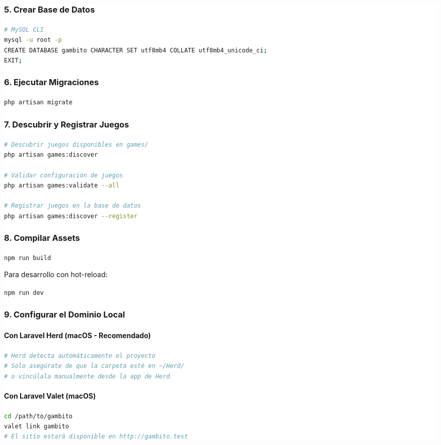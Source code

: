 ### 5. Crear Base de Datos

```bash
# MySQL CLI
mysql -u root -p
CREATE DATABASE gambito CHARACTER SET utf8mb4 COLLATE utf8mb4_unicode_ci;
EXIT;
```

### 6. Ejecutar Migraciones

```bash
php artisan migrate
```

### 7. Descubrir y Registrar Juegos

```bash
# Descubrir juegos disponibles en games/
php artisan games:discover

# Validar configuración de juegos
php artisan games:validate --all

# Registrar juegos en la base de datos
php artisan games:discover --register
```

### 8. Compilar Assets

```bash
npm run build
```

Para desarrollo con hot-reload:

```bash
npm run dev
```

### 9. Configurar el Dominio Local

#### Con Laravel Herd (macOS - Recomendado)

```bash
# Herd detecta automáticamente el proyecto
# Solo asegúrate de que la carpeta esté en ~/Herd/
# o vincúlala manualmente desde la app de Herd
```

#### Con Laravel Valet (macOS)

```bash
cd /path/to/gambito
valet link gambito
# El sitio estará disponible en http://gambito.test
```
